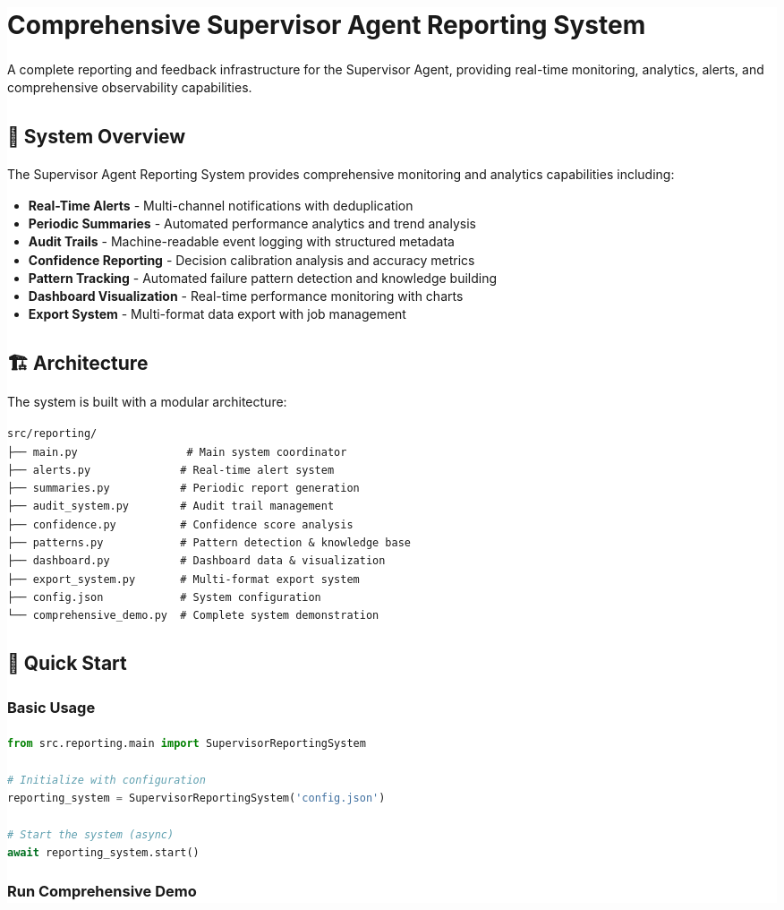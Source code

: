 # Comprehensive Supervisor Agent Reporting System

A complete reporting and feedback infrastructure for the Supervisor Agent, providing real-time monitoring, analytics, alerts, and comprehensive observability capabilities.

## 🎯 System Overview

The Supervisor Agent Reporting System provides comprehensive monitoring and analytics capabilities including:

- **Real-Time Alerts** - Multi-channel notifications with deduplication
- **Periodic Summaries** - Automated performance analytics and trend analysis  
- **Audit Trails** - Machine-readable event logging with structured metadata
- **Confidence Reporting** - Decision calibration analysis and accuracy metrics
- **Pattern Tracking** - Automated failure pattern detection and knowledge building
- **Dashboard Visualization** - Real-time performance monitoring with charts
- **Export System** - Multi-format data export with job management

## 🏗️ Architecture

The system is built with a modular architecture:

```
src/reporting/
├── main.py                 # Main system coordinator
├── alerts.py              # Real-time alert system
├── summaries.py           # Periodic report generation
├── audit_system.py        # Audit trail management
├── confidence.py          # Confidence score analysis
├── patterns.py            # Pattern detection & knowledge base
├── dashboard.py           # Dashboard data & visualization
├── export_system.py       # Multi-format export system
├── config.json            # System configuration
└── comprehensive_demo.py  # Complete system demonstration
```

## 🚀 Quick Start

### Basic Usage

```python
from src.reporting.main import SupervisorReportingSystem

# Initialize with configuration
reporting_system = SupervisorReportingSystem('config.json')

# Start the system (async)
await reporting_system.start()
```

### Run Comprehensive Demo
